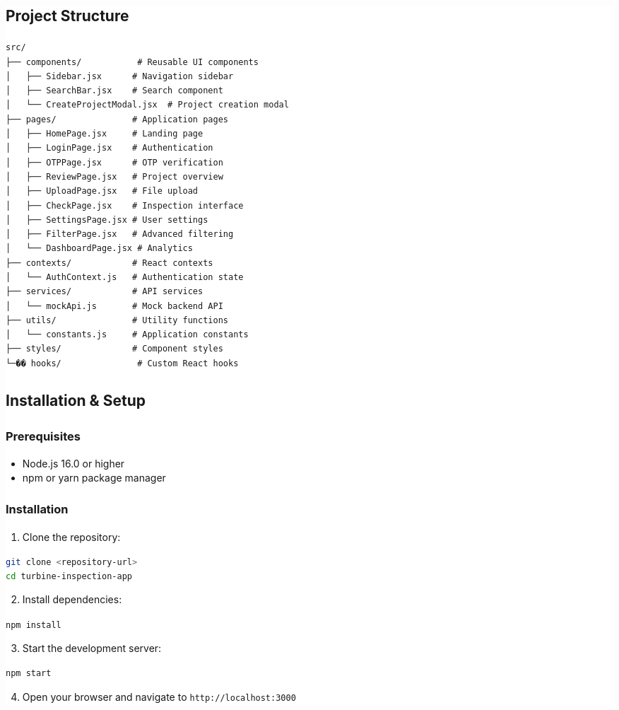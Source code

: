 ## Project Structure

```
src/
├── components/           # Reusable UI components
│   ├── Sidebar.jsx      # Navigation sidebar
│   ├── SearchBar.jsx    # Search component
│   └── CreateProjectModal.jsx  # Project creation modal
├── pages/               # Application pages
│   ├── HomePage.jsx     # Landing page
│   ├── LoginPage.jsx    # Authentication
│   ├── OTPPage.jsx      # OTP verification
│   ├── ReviewPage.jsx   # Project overview
│   ├── UploadPage.jsx   # File upload
│   ├── CheckPage.jsx    # Inspection interface
│   ├── SettingsPage.jsx # User settings
│   ├── FilterPage.jsx   # Advanced filtering
│   └── DashboardPage.jsx # Analytics
├── contexts/            # React contexts
│   └── AuthContext.js   # Authentication state
├── services/            # API services
│   └── mockApi.js       # Mock backend API
├── utils/               # Utility functions
│   └── constants.js     # Application constants
├── styles/              # Component styles
└─�� hooks/               # Custom React hooks
```

## Installation & Setup

### Prerequisites
- Node.js 16.0 or higher
- npm or yarn package manager

### Installation
1. Clone the repository:
```bash
git clone <repository-url>
cd turbine-inspection-app
```

2. Install dependencies:
```bash
npm install
```

3. Start the development server:
```bash
npm start
```

4. Open your browser and navigate to `http://localhost:3000`
